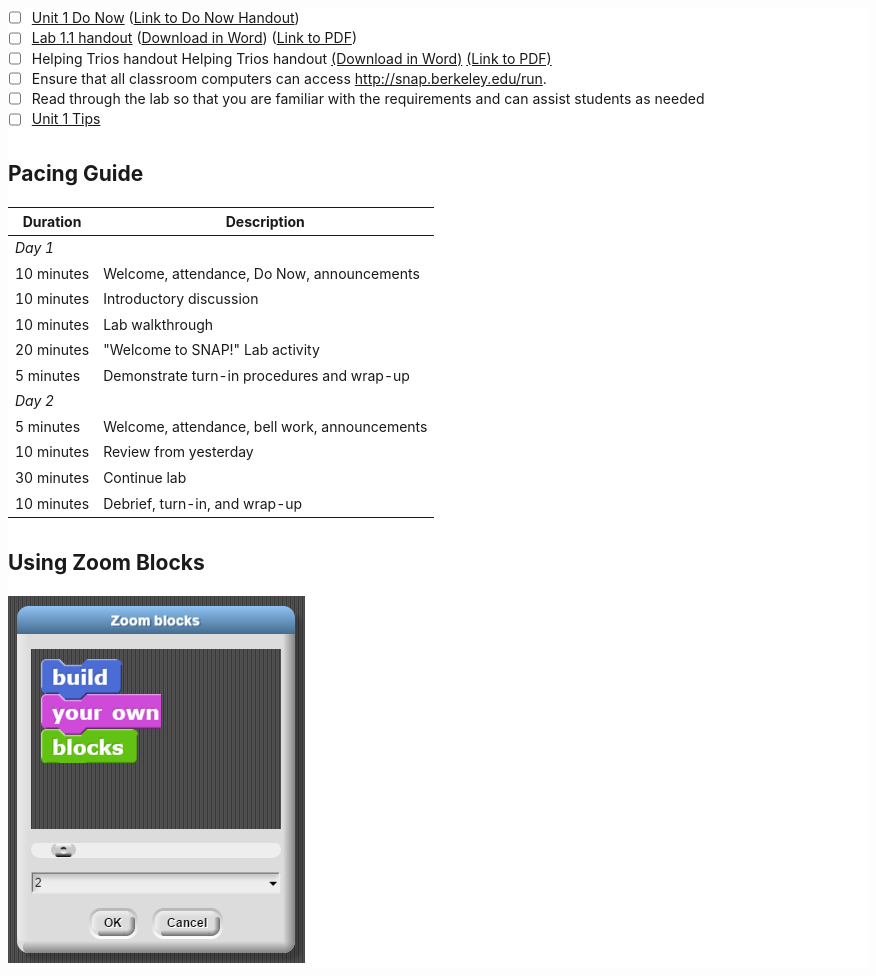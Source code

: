 * [ ] [Unit 1 Do Now](do_now_11.md) ([Link to Do Now Handout](https://github.com/TEALSK12/introduction-to-computer-science/raw/master/Unit%201%20PDF/Do_Now_11_Coordinate_Review.pdf))
* [ ] [Lab 1.1 handout](lab_11.md) ([Download in Word](https://github.com/TEALSK12/introduction-to-computer-science/raw/master/Unit%201%20Word/Lab%201.1%20Welcome%20To%20SNAP.docx)) ([Link to PDF](https://github.com/TEALSK12/introduction-to-computer-science/raw/master/Unit%201%20PDF/Lab%201.1%20Welcome%20To%20SNAP.pdf))
* [ ] Helping Trios handout Helping Trios handout [(Download in Word)](https://github.com/TEALSK12/introduction-to-computer-science/raw/master/Unit%201%20Word/Helping%20Trios.docx) [(Link to PDF)](https://github.com/TEALSK12/introduction-to-computer-science/raw/master/Unit%201%20PDF/Helping%20Trios.pdf)
* [ ] Ensure that all classroom computers can access <http://snap.berkeley.edu/run>.
* [ ] Read through the lab so that you are familiar with the requirements and can assist students as needed
* [ ] [Unit 1 Tips](unit_1_tips.md)

## Pacing Guide

| Duration   | Description                                   |
| ---------- | --------------------------------------------- |
| _Day 1_    |                                               |
| 10 minutes  | Welcome, attendance, Do Now, announcements |
| 10 minutes | Introductory discussion                       |
| 10 minutes | Lab walkthrough                               |
| 20 minutes | "Welcome to SNAP!" Lab activity               |
| 5 minutes | Demonstrate turn-in procedures and wrap-up    |
| _Day 2_    |                                               |
| 5 minutes  | Welcome, attendance, bell work, announcements |
| 10 minutes | Review from yesterday                         |
| 30 minutes | Continue lab                                  |
| 10 minutes | Debrief, turn-in, and wrap-up                 |

## Using Zoom Blocks

![Zoom Blocks](ZoomBlocks.PNG)


[Tip Numbers from SNAP Tips Document]: https://github.com/TEALSK12/introduction-to-computer-science/blob/master/Snap%20Tips.docx?raw=true
[Tip Numbers from SNAP Tips Document]: https://github.com/TEALSK12/introduction-to-computer-science/blob/master/Snap%20Tips.docx?raw=true
[Tip Numbers from SNAP Tips Document]: https://github.com/TEALSK12/introduction-to-computer-science/blob/master/Snap%20Tips.docx?raw=true